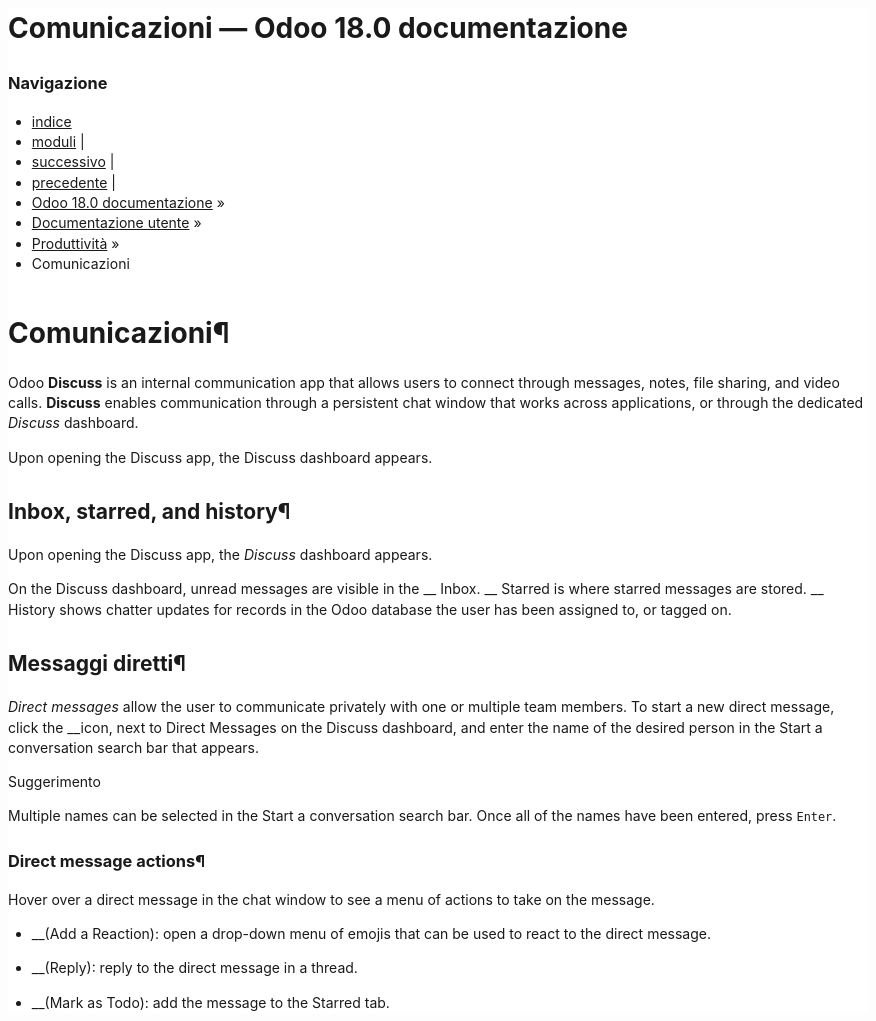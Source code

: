 # Comunicazioni — Odoo 18.0 documentazione

### Navigazione

  * [indice](../../genindex.html "Indice generale")
  * [moduli](../../py-modindex.html "Indice del modulo Python") |
  * [successivo](discuss/team_communication.html "Utilizzare i canali per comunicare con il team") |
  * [precedente](appointments/create-opps.html "Create opportunities from appointments") |
  * [Odoo 18.0 documentazione](../../index-2.html) »
  * [Documentazione utente](../../applications.html) »
  * [Produttività](../productivity.html) »
  * Comunicazioni



# Comunicazioni¶

Odoo **Discuss** is an internal communication app that allows users to connect through messages, notes, file sharing, and video calls. **Discuss** enables communication through a persistent chat window that works across applications, or through the dedicated _Discuss_ dashboard.

Upon opening the Discuss app, the Discuss dashboard appears.

## Inbox, starred, and history¶

Upon opening the Discuss app, the _Discuss_ dashboard appears.

On the Discuss dashboard, unread messages are visible in the __ Inbox. __ Starred is where starred messages are stored. __ History shows chatter updates for records in the Odoo database the user has been assigned to, or tagged on.

## Messaggi diretti¶

_Direct messages_ allow the user to communicate privately with one or multiple team members. To start a new direct message, click the __icon, next to Direct Messages on the Discuss dashboard, and enter the name of the desired person in the Start a conversation search bar that appears.

Suggerimento

Multiple names can be selected in the Start a conversation search bar. Once all of the names have been entered, press `Enter`.

### Direct message actions¶

Hover over a direct message in the chat window to see a menu of actions to take on the message.

  * __(Add a Reaction): open a drop-down menu of emojis that can be used to react to the direct message.

  * __(Reply): reply to the direct message in a thread.

  * __(Mark as Todo): add the message to the Starred tab.
